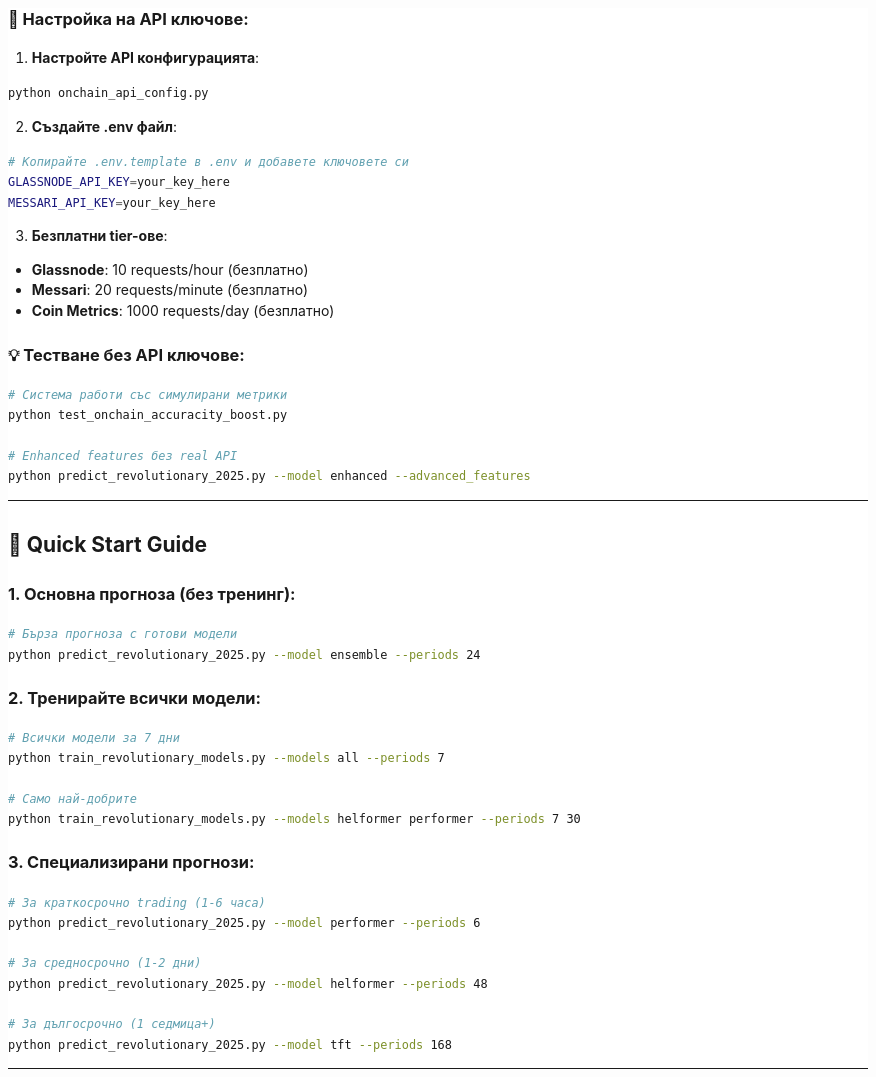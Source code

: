 ### 🔧 Настройка на API ключове:

1. **Настройте API конфигурацията**:
```python
python onchain_api_config.py
```

2. **Създайте .env файл**:
```bash
# Копирайте .env.template в .env и добавете ключовете си
GLASSNODE_API_KEY=your_key_here
MESSARI_API_KEY=your_key_here
```

3. **Безплатни tier-ове**:
- **Glassnode**: 10 requests/hour (безплатно)
- **Messari**: 20 requests/minute (безплатно)
- **Coin Metrics**: 1000 requests/day (безплатно)

### 💡 Тестване без API ключове:
```bash
# Система работи със симулирани метрики
python test_onchain_accuracity_boost.py

# Enhanced features без real API
python predict_revolutionary_2025.py --model enhanced --advanced_features
```

---

## 🚀 Quick Start Guide

### 1. Основна прогноза (без тренинг):
```bash
# Бърза прогноза с готови модели
python predict_revolutionary_2025.py --model ensemble --periods 24
```

### 2. Тренирайте всички модели:
```bash
# Всички модели за 7 дни
python train_revolutionary_models.py --models all --periods 7

# Само най-добрите
python train_revolutionary_models.py --models helformer performer --periods 7 30
```

### 3. Специализирани прогнози:
```bash
# За краткосрочно trading (1-6 часа)
python predict_revolutionary_2025.py --model performer --periods 6

# За средносрочно (1-2 дни)  
python predict_revolutionary_2025.py --model helformer --periods 48

# За дългосрочно (1 седмица+)
python predict_revolutionary_2025.py --model tft --periods 168
```

---